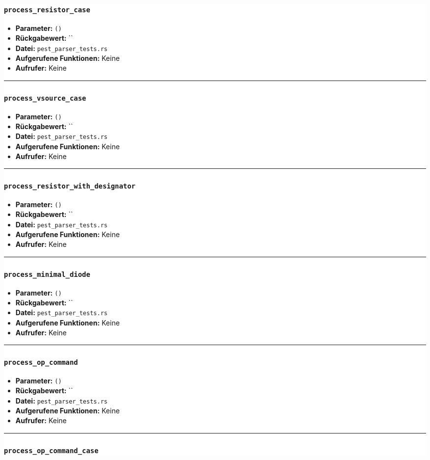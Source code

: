 
### `process_resistor_case`

- **Parameter:** `()`
- **Rückgabewert:** ``
- **Datei:** `pest_parser_tests.rs`
- **Aufgerufene Funktionen:** Keine
- **Aufrufer:** Keine

---

### `process_vsource_case`

- **Parameter:** `()`
- **Rückgabewert:** ``
- **Datei:** `pest_parser_tests.rs`
- **Aufgerufene Funktionen:** Keine
- **Aufrufer:** Keine

---

### `process_resistor_with_designator`

- **Parameter:** `()`
- **Rückgabewert:** ``
- **Datei:** `pest_parser_tests.rs`
- **Aufgerufene Funktionen:** Keine
- **Aufrufer:** Keine

---

### `process_minimal_diode`

- **Parameter:** `()`
- **Rückgabewert:** ``
- **Datei:** `pest_parser_tests.rs`
- **Aufgerufene Funktionen:** Keine
- **Aufrufer:** Keine

---

### `process_op_command`

- **Parameter:** `()`
- **Rückgabewert:** ``
- **Datei:** `pest_parser_tests.rs`
- **Aufgerufene Funktionen:** Keine
- **Aufrufer:** Keine

---

### `process_op_command_case`
